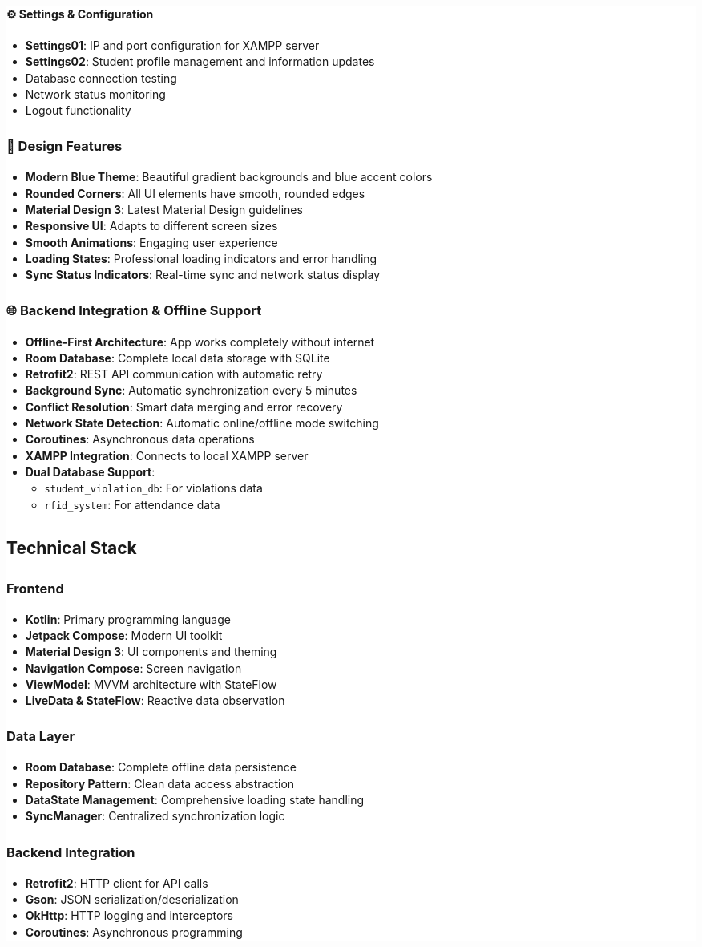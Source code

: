 #### ⚙️ Settings & Configuration
- **Settings01**: IP and port configuration for XAMPP server
- **Settings02**: Student profile management and information updates
- Database connection testing
- Network status monitoring
- Logout functionality

### 🎨 Design Features
- **Modern Blue Theme**: Beautiful gradient backgrounds and blue accent colors
- **Rounded Corners**: All UI elements have smooth, rounded edges
- **Material Design 3**: Latest Material Design guidelines
- **Responsive UI**: Adapts to different screen sizes
- **Smooth Animations**: Engaging user experience
- **Loading States**: Professional loading indicators and error handling
- **Sync Status Indicators**: Real-time sync and network status display

### 🌐 Backend Integration & Offline Support
- **Offline-First Architecture**: App works completely without internet
- **Room Database**: Complete local data storage with SQLite
- **Retrofit2**: REST API communication with automatic retry
- **Background Sync**: Automatic synchronization every 5 minutes
- **Conflict Resolution**: Smart data merging and error recovery
- **Network State Detection**: Automatic online/offline mode switching
- **Coroutines**: Asynchronous data operations
- **XAMPP Integration**: Connects to local XAMPP server
- **Dual Database Support**: 
  - `student_violation_db`: For violations data
  - `rfid_system`: For attendance data

## Technical Stack

### Frontend
- **Kotlin**: Primary programming language
- **Jetpack Compose**: Modern UI toolkit
- **Material Design 3**: UI components and theming
- **Navigation Compose**: Screen navigation
- **ViewModel**: MVVM architecture with StateFlow
- **LiveData & StateFlow**: Reactive data observation

### Data Layer
- **Room Database**: Complete offline data persistence
- **Repository Pattern**: Clean data access abstraction
- **DataState Management**: Comprehensive loading state handling
- **SyncManager**: Centralized synchronization logic

### Backend Integration
- **Retrofit2**: HTTP client for API calls
- **Gson**: JSON serialization/deserialization
- **OkHttp**: HTTP logging and interceptors
- **Coroutines**: Asynchronous programming
